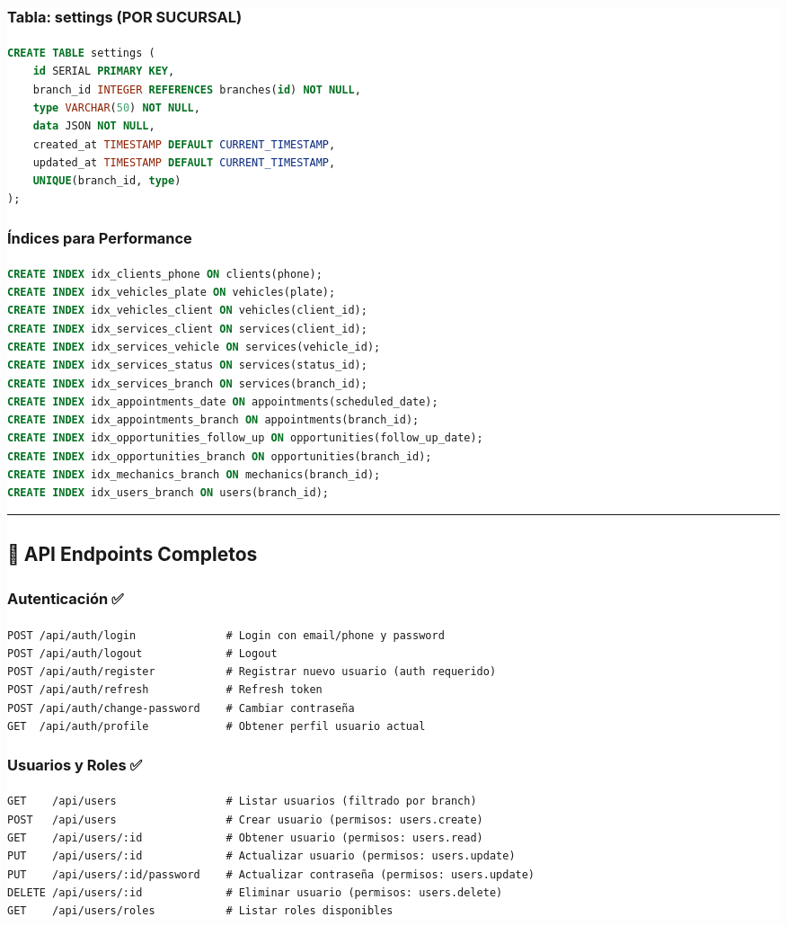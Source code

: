 ### Tabla: settings (POR SUCURSAL)
```sql
CREATE TABLE settings (
    id SERIAL PRIMARY KEY,
    branch_id INTEGER REFERENCES branches(id) NOT NULL,
    type VARCHAR(50) NOT NULL,
    data JSON NOT NULL,
    created_at TIMESTAMP DEFAULT CURRENT_TIMESTAMP,
    updated_at TIMESTAMP DEFAULT CURRENT_TIMESTAMP,
    UNIQUE(branch_id, type)
);
```

### Índices para Performance
```sql
CREATE INDEX idx_clients_phone ON clients(phone);
CREATE INDEX idx_vehicles_plate ON vehicles(plate);
CREATE INDEX idx_vehicles_client ON vehicles(client_id);
CREATE INDEX idx_services_client ON services(client_id);
CREATE INDEX idx_services_vehicle ON services(vehicle_id);
CREATE INDEX idx_services_status ON services(status_id);
CREATE INDEX idx_services_branch ON services(branch_id);
CREATE INDEX idx_appointments_date ON appointments(scheduled_date);
CREATE INDEX idx_appointments_branch ON appointments(branch_id);
CREATE INDEX idx_opportunities_follow_up ON opportunities(follow_up_date);
CREATE INDEX idx_opportunities_branch ON opportunities(branch_id);
CREATE INDEX idx_mechanics_branch ON mechanics(branch_id);
CREATE INDEX idx_users_branch ON users(branch_id);
```

---

## 🔌 API Endpoints Completos

### Autenticación ✅
```
POST /api/auth/login              # Login con email/phone y password
POST /api/auth/logout             # Logout
POST /api/auth/register           # Registrar nuevo usuario (auth requerido)
POST /api/auth/refresh            # Refresh token
POST /api/auth/change-password    # Cambiar contraseña
GET  /api/auth/profile            # Obtener perfil usuario actual
```

### Usuarios y Roles ✅
```
GET    /api/users                 # Listar usuarios (filtrado por branch)
POST   /api/users                 # Crear usuario (permisos: users.create)
GET    /api/users/:id             # Obtener usuario (permisos: users.read)
PUT    /api/users/:id             # Actualizar usuario (permisos: users.update)
PUT    /api/users/:id/password    # Actualizar contraseña (permisos: users.update)
DELETE /api/users/:id             # Eliminar usuario (permisos: users.delete)
GET    /api/users/roles           # Listar roles disponibles
```
